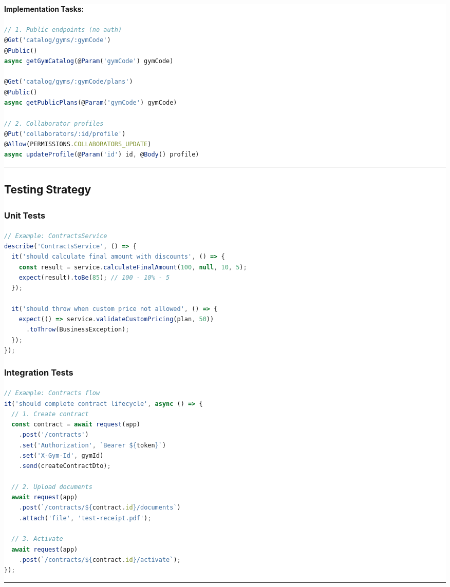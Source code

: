 #### Implementation Tasks:
```typescript
// 1. Public endpoints (no auth)
@Get('catalog/gyms/:gymCode')
@Public()
async getGymCatalog(@Param('gymCode') gymCode)

@Get('catalog/gyms/:gymCode/plans')
@Public()
async getPublicPlans(@Param('gymCode') gymCode)

// 2. Collaborator profiles
@Put('collaborators/:id/profile')
@Allow(PERMISSIONS.COLLABORATORS_UPDATE)
async updateProfile(@Param('id') id, @Body() profile)
```

---

## Testing Strategy

### Unit Tests
```typescript
// Example: ContractsService
describe('ContractsService', () => {
  it('should calculate final amount with discounts', () => {
    const result = service.calculateFinalAmount(100, null, 10, 5);
    expect(result).toBe(85); // 100 - 10% - 5
  });
  
  it('should throw when custom price not allowed', () => {
    expect(() => service.validateCustomPricing(plan, 50))
      .toThrow(BusinessException);
  });
});
```

### Integration Tests
```typescript
// Example: Contracts flow
it('should complete contract lifecycle', async () => {
  // 1. Create contract
  const contract = await request(app)
    .post('/contracts')
    .set('Authorization', `Bearer ${token}`)
    .set('X-Gym-Id', gymId)
    .send(createContractDto);
    
  // 2. Upload documents
  await request(app)
    .post(`/contracts/${contract.id}/documents`)
    .attach('file', 'test-receipt.pdf');
    
  // 3. Activate
  await request(app)
    .post(`/contracts/${contract.id}/activate`);
});
```

---
